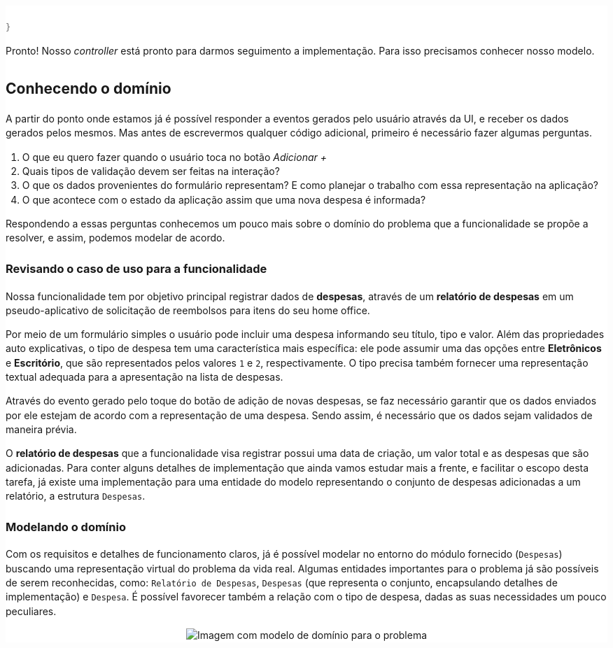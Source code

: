 ``` swift

}

```

Pronto! Nosso _controller_ está pronto para darmos seguimento a implementação. Para isso precisamos conhecer nosso modelo.

## Conhecendo o domínio

A partir do ponto onde estamos já é possível responder a eventos gerados pelo usuário através da UI, e receber os dados gerados pelos mesmos. Mas antes de escrevermos qualquer código adicional, primeiro é necessário fazer algumas perguntas.

1. O que eu quero fazer quando o usuário toca no botão _Adicionar +_
1. Quais tipos de validação devem ser feitas na interação?
1. O que os dados provenientes do formulário representam? E como planejar o trabalho com essa representação na aplicação?
1. O que acontece com o estado da aplicação assim que uma nova despesa é informada?

Respondendo a essas perguntas conhecemos um pouco mais sobre o domínio do problema que a funcionalidade se propõe a resolver, e assim, podemos modelar de acordo.

### Revisando o caso de uso para a funcionalidade

Nossa funcionalidade tem por objetivo principal registrar dados de **despesas**, através de um **relatório de despesas** em um pseudo-aplicativo de solicitação de reembolsos para itens do seu home office. 

Por meio de um formulário simples o usuário pode incluir uma despesa informando seu título, tipo e valor. Além das propriedades auto explicativas, o tipo de despesa tem uma característica mais específica: ele pode assumir uma das opções entre **Eletrônicos** e **Escritório**, que são representados pelos valores `1` e `2`, respectivamente. O tipo precisa também fornecer uma representação textual adequada para a apresentação na lista de despesas.

Através do evento gerado pelo toque do botão de adição de novas despesas, se faz necessário garantir que os dados enviados por ele estejam de acordo com a representação de uma despesa. Sendo assim, é necessário que os dados sejam validados de maneira prévia. 

O **relatório de despesas** que a funcionalidade visa registrar possui uma data de criação, um valor total e as despesas que são adicionadas. Para conter alguns detalhes de implementação que ainda vamos estudar mais a frente, e facilitar o escopo desta tarefa, já existe uma implementação para uma entidade do modelo representando o conjunto de despesas adicionadas a um relatório, a estrutura `Despesas`.

### Modelando o domínio

Com os requisitos e detalhes de funcionamento claros, já é possível modelar no entorno do módulo fornecido (`Despesas`) buscando uma representação virtual do problema da vida real. Algumas entidades importantes para o problema já são possíveis de serem reconhecidas, como: `Relatório de Despesas`, `Despesas` (que representa o conjunto, encapsulando detalhes de implementação) e `Despesa`. É possível favorecer também a relação com o tipo de despesa, dadas as suas necessidades um pouco peculiares.

<p align="center">
<img alt="Imagem com modelo de domínio para o problema" src="https://github.com/zup-academy/materiais-publicos-treinamentos/blob/main/explorando-o-mundo-ios/imagens/mvc-lt2-imitation-modelo-de-dominio.jpg?raw=true" width="80%"/>
</p>
